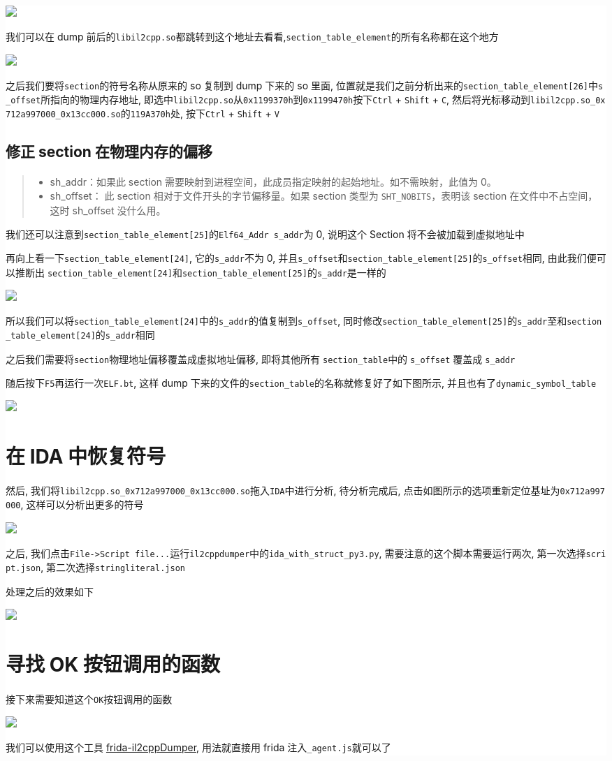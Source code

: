 ![](https://bbs.kanxue.com/upload/attach/202308/963320_MD78KVBUZ5NAQ5P.png)

我们可以在 dump 前后的`libil2cpp.so`都跳转到这个地址去看看,`section_table_element`的所有名称都在这个地方

![](https://bbs.kanxue.com/upload/attach/202308/963320_CG7223VVW2WQVFJ.png)

之后我们要将`section`的符号名称从原来的 so 复制到 dump 下来的 so 里面, 位置就是我们之前分析出来的`section_table_element[26]`中`s_offset`所指向的物理内存地址, 即选中`libil2cpp.so`从`0x1199370h`到`0x1199470h`按下`Ctrl` + `Shift` + `C`, 然后将光标移动到`libil2cpp.so_0x712a997000_0x13cc000.so`的`119A370h`处, 按下`Ctrl` + `Shift` + `V`

修正 section 在物理内存的偏移
-------------------

> *   sh_addr：如果此 section 需要映射到进程空间，此成员指定映射的起始地址。如不需映射，此值为 0。
> *   sh_offset： 此 section 相对于文件开头的字节偏移量。如果 section 类型为 `SHT_NOBITS`，表明该 section 在文件中不占空间，这时 sh_offset 没什么用。

我们还可以注意到`section_table_element[25]`的`Elf64_Addr s_addr`为 0, 说明这个 Section 将不会被加载到虚拟地址中

再向上看一下`section_table_element[24]`, 它的`s_addr`不为 0, 并且`s_offset`和`section_table_element[25]`的`s_offset`相同, 由此我们便可以推断出 `section_table_element[24]`和`section_table_element[25]`的`s_addr`是一样的

![](https://bbs.kanxue.com/upload/attach/202308/963320_RNEH262DGWZ3AVR.png)

所以我们可以将`section_table_element[24]`中的`s_addr`的值复制到`s_offset`, 同时修改`section_table_element[25]`的`s_addr`至和`section_table_element[24]`的`s_addr`相同

之后我们需要将`section`物理地址偏移覆盖成虚拟地址偏移, 即将其他所有 `section_table`中的 `s_offset` 覆盖成 `s_addr`

随后按下`F5`再运行一次`ELF.bt`, 这样 dump 下来的文件的`section_table`的名称就修复好了如下图所示, 并且也有了`dynamic_symbol_table`

![](https://bbs.kanxue.com/upload/attach/202308/963320_959QSDF8W7J8XWK.png)

在 IDA 中恢复符号
===========

然后, 我们将`libil2cpp.so_0x712a997000_0x13cc000.so`拖入`IDA`中进行分析, 待分析完成后, 点击如图所示的选项重新定位基址为`0x712a997000`, 这样可以分析出更多的符号

![](https://bbs.kanxue.com/upload/attach/202308/963320_WPFMT9YTF2SYMS7.png)

之后, 我们点击`File->Script file...`运行`il2cppdumper`中的`ida_with_struct_py3.py`, 需要注意的这个脚本需要运行两次, 第一次选择`script.json`, 第二次选择`stringliteral.json`

处理之后的效果如下

![](https://bbs.kanxue.com/upload/attach/202308/963320_E5F3M9NF36UQCTK.png)

寻找 OK 按钮调用的函数
=============

接下来需要知道这个`OK`按钮调用的函数

![](https://bbs.kanxue.com/upload/attach/202308/963320_WY7ZNH6FV6XDC5E.png)

我们可以使用这个工具 [frida-il2cppDumper](https://github.com/IIIImmmyyy/frida-il2cppDumper), 用法就直接用 frida 注入`_agent.js`就可以了
